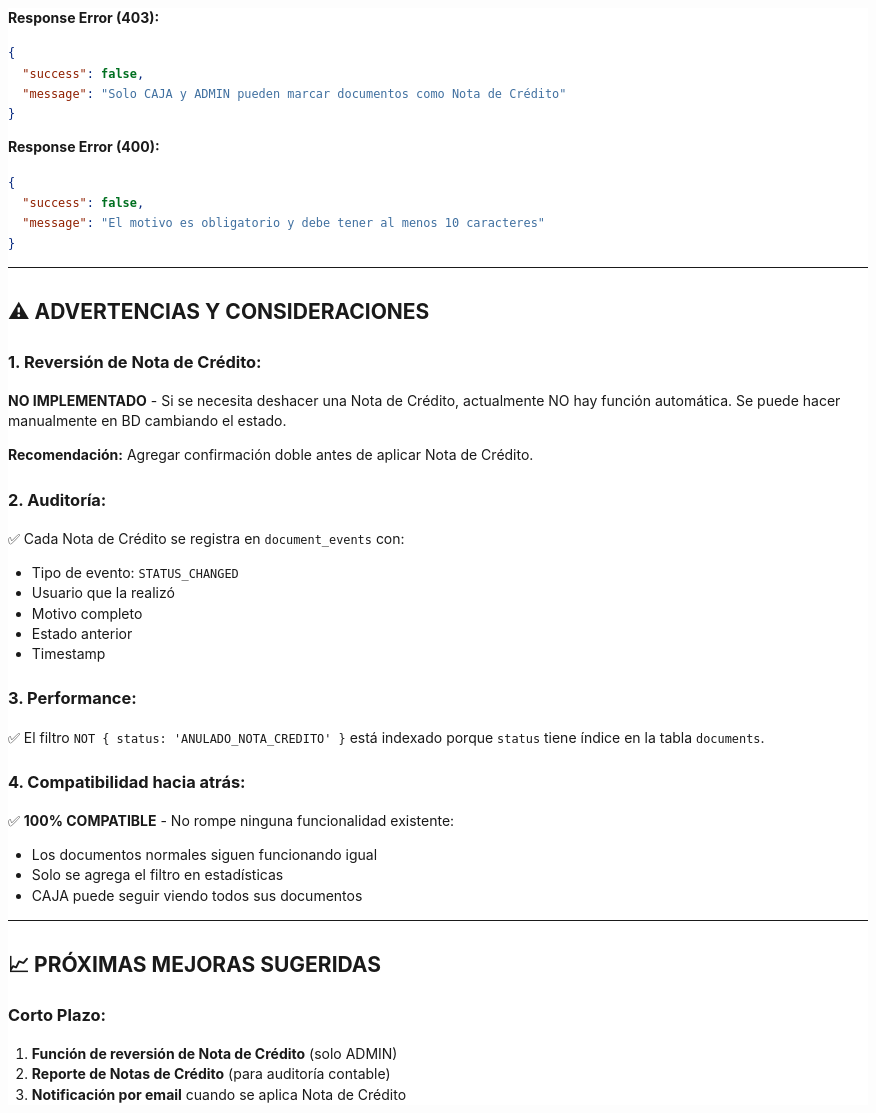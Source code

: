 **Response Error (403):**
```json
{
  "success": false,
  "message": "Solo CAJA y ADMIN pueden marcar documentos como Nota de Crédito"
}
```

**Response Error (400):**
```json
{
  "success": false,
  "message": "El motivo es obligatorio y debe tener al menos 10 caracteres"
}
```

---

## ⚠️ ADVERTENCIAS Y CONSIDERACIONES

### 1. Reversión de Nota de Crédito:
**NO IMPLEMENTADO** - Si se necesita deshacer una Nota de Crédito, actualmente NO hay función automática. Se puede hacer manualmente en BD cambiando el estado.

**Recomendación:** Agregar confirmación doble antes de aplicar Nota de Crédito.

### 2. Auditoría:
✅ Cada Nota de Crédito se registra en `document_events` con:
- Tipo de evento: `STATUS_CHANGED`
- Usuario que la realizó
- Motivo completo
- Estado anterior
- Timestamp

### 3. Performance:
✅ El filtro `NOT { status: 'ANULADO_NOTA_CREDITO' }` está indexado porque `status` tiene índice en la tabla `documents`.

### 4. Compatibilidad hacia atrás:
✅ **100% COMPATIBLE** - No rompe ninguna funcionalidad existente:
- Los documentos normales siguen funcionando igual
- Solo se agrega el filtro en estadísticas
- CAJA puede seguir viendo todos sus documentos

---

## 📈 PRÓXIMAS MEJORAS SUGERIDAS

### Corto Plazo:
1. **Función de reversión de Nota de Crédito** (solo ADMIN)
2. **Reporte de Notas de Crédito** (para auditoría contable)
3. **Notificación por email** cuando se aplica Nota de Crédito
